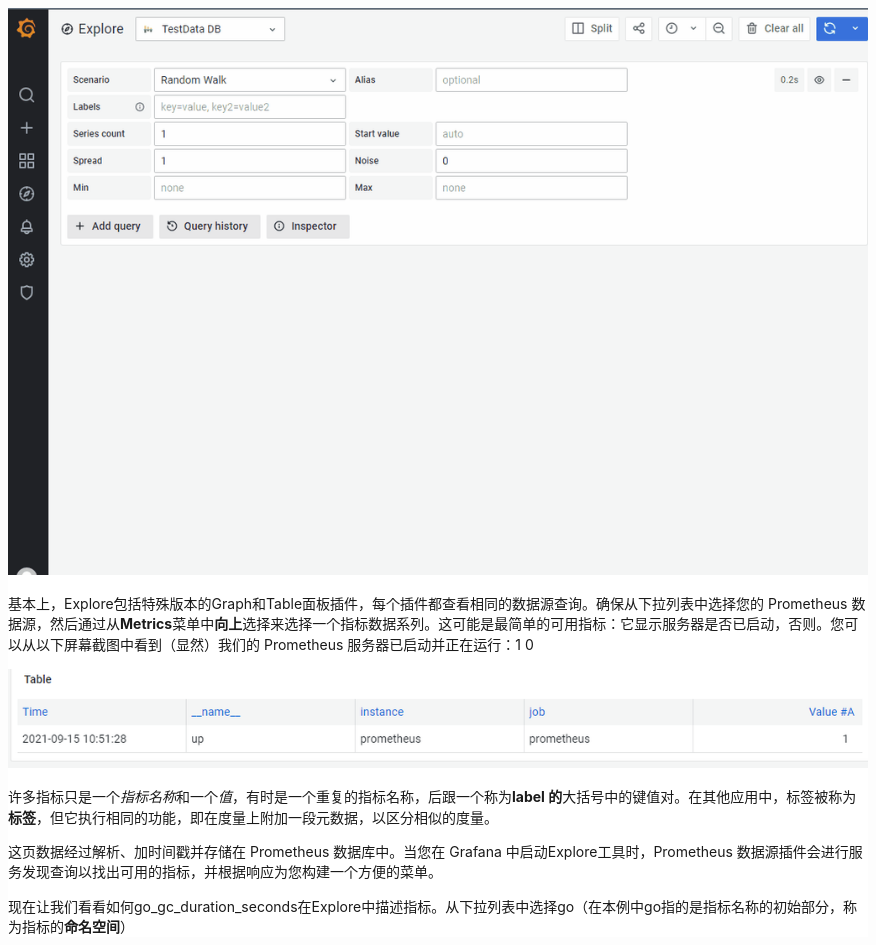 ![4](grafana.assets/4.gif)

基本上，Explore包括特殊版本的Graph和Table面板插件，每个插件都查看相同的数据源查询。确保从下拉列表中选择您的 Prometheus 数据源，然后通过从**Metrics**菜单中**向上**选择来选择一个指标数据系列。这可能是最简单的可用指标：它显示服务器是否已启动，否则。您可以从以下屏幕截图中看到（显然）我们的 Prometheus 服务器已启动并正在运行：1  0

![image-20210915105445672](grafana.assets/image-20210915105445672.png)

许多指标只是一个*指标名称*和一个*值*，有时是一个重复的指标名称，后跟一个称为**label 的**大括号中的键值对。在其他应用中，标签被称为**标签**，但它执行相同的功能，即在度量上附加一段元数据，以区分相似的度量。

这页数据经过解析、加时间戳并存储在 Prometheus 数据库中。当您在 Grafana 中启动Explore工具时，Prometheus 数据源插件会进行服务发现查询以找出可用的指标，并根据响应为您构建一个方便的菜单。

现在让我们看看如何go_gc_duration_seconds在Explore中描述指标。从下拉列表中选择go（在本例中go指的是指标名称的初始部分，称为指标的**命名空间**）
